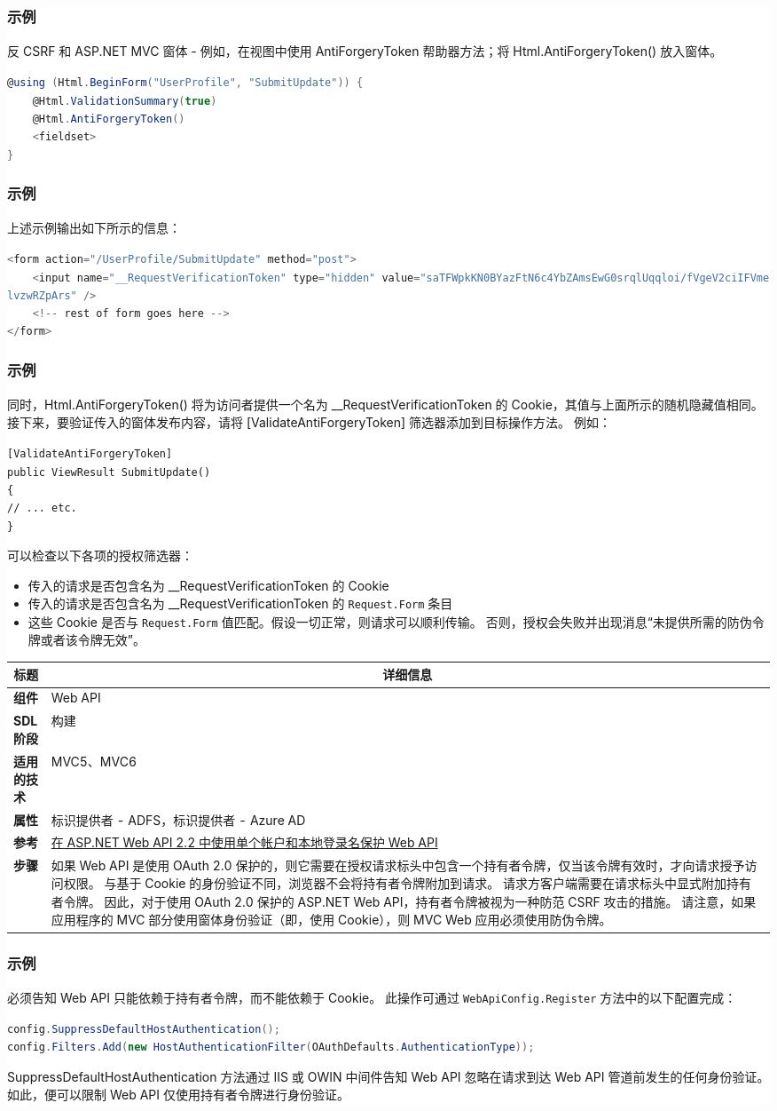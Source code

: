 ### <a name="example"></a>示例
反 CSRF 和 ASP.NET MVC 窗体 - 例如，在视图中使用 AntiForgeryToken 帮助器方法；将 Html.AntiForgeryToken() 放入窗体。
```csharp
@using (Html.BeginForm("UserProfile", "SubmitUpdate")) { 
    @Html.ValidationSummary(true) 
    @Html.AntiForgeryToken()
    <fieldset> 
}
```

### <a name="example"></a>示例
上述示例输出如下所示的信息：
```csharp
<form action="/UserProfile/SubmitUpdate" method="post">
    <input name="__RequestVerificationToken" type="hidden" value="saTFWpkKN0BYazFtN6c4YbZAmsEwG0srqlUqqloi/fVgeV2ciIFVmelvzwRZpArs" />
    <!-- rest of form goes here -->
</form>
```

### <a name="example"></a>示例
同时，Html.AntiForgeryToken() 将为访问者提供一个名为 __RequestVerificationToken 的 Cookie，其值与上面所示的随机隐藏值相同。 接下来，要验证传入的窗体发布内容，请将 [ValidateAntiForgeryToken] 筛选器添加到目标操作方法。 例如：
```
[ValidateAntiForgeryToken]
public ViewResult SubmitUpdate()
{
// ... etc.
}
```
可以检查以下各项的授权筛选器：
* 传入的请求是否包含名为 __RequestVerificationToken 的 Cookie
* 传入的请求是否包含名为 __RequestVerificationToken 的 `Request.Form` 条目
* 这些 Cookie 是否与 `Request.Form` 值匹配。假设一切正常，则请求可以顺利传输。 否则，授权会失败并出现消息“未提供所需的防伪令牌或者该令牌无效”。

| 标题                   | 详细信息      |
| ----------------------- | ------------ |
| **组件**               | Web API | 
| **SDL 阶段**               | 构建 |  
| **适用的技术** | MVC5、MVC6 |
| **属性**              | 标识提供者 - ADFS，标识提供者 - Azure AD |
| **参考**              | [在 ASP.NET Web API 2.2 中使用单个帐户和本地登录名保护 Web API](https://www.asp.net/web-api/overview/security/individual-accounts-in-web-api) |
| **步骤** | 如果 Web API 是使用 OAuth 2.0 保护的，则它需要在授权请求标头中包含一个持有者令牌，仅当该令牌有效时，才向请求授予访问权限。 与基于 Cookie 的身份验证不同，浏览器不会将持有者令牌附加到请求。 请求方客户端需要在请求标头中显式附加持有者令牌。 因此，对于使用 OAuth 2.0 保护的 ASP.NET Web API，持有者令牌被视为一种防范 CSRF 攻击的措施。 请注意，如果应用程序的 MVC 部分使用窗体身份验证（即，使用 Cookie），则 MVC Web 应用必须使用防伪令牌。 |

### <a name="example"></a>示例
必须告知 Web API 只能依赖于持有者令牌，而不能依赖于 Cookie。 此操作可通过 `WebApiConfig.Register` 方法中的以下配置完成：

```csharp
config.SuppressDefaultHostAuthentication();
config.Filters.Add(new HostAuthenticationFilter(OAuthDefaults.AuthenticationType));
```

SuppressDefaultHostAuthentication 方法通过 IIS 或 OWIN 中间件告知 Web API 忽略在请求到达 Web API 管道前发生的任何身份验证。 如此，便可以限制 Web API 仅使用持有者令牌进行身份验证。
